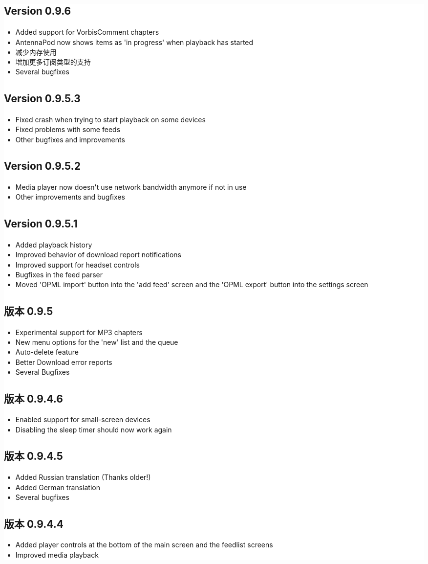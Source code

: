 Version 0.9.6
-------------
* Added support for VorbisComment chapters
* AntennaPod now shows items as 'in progress' when playback has started
* 减少内存使用
* 增加更多订阅类型的支持
* Several bugfixes


Version 0.9.5.3
---------------
* Fixed crash when trying to start playback on some devices
* Fixed problems with some feeds
* Other bugfixes and improvements

Version 0.9.5.2
---------------
* Media player now doesn't use network bandwidth anymore if not in use
* Other improvements and bugfixes

Version 0.9.5.1
---------------
* Added playback history
* Improved behavior of download report notifications
* Improved support for headset controls
* Bugfixes in the feed parser
* Moved 'OPML import' button into the 'add feed' screen and the 'OPML export' button into the settings screen

版本 0.9.5
-------------
* Experimental support for MP3 chapters
* New menu options for the 'new' list and the queue
* Auto-delete feature
* Better Download error reports
* Several Bugfixes

版本 0.9.4.6
---------------
* Enabled support for small-screen devices
* Disabling the sleep timer should now work again

版本 0.9.4.5
---------------
* Added Russian translation (Thanks older!)
* Added German translation
* Several bugfixes

版本 0.9.4.4
---------------
* Added player controls at the bottom of the main screen and the feedlist screens
* Improved media playback
